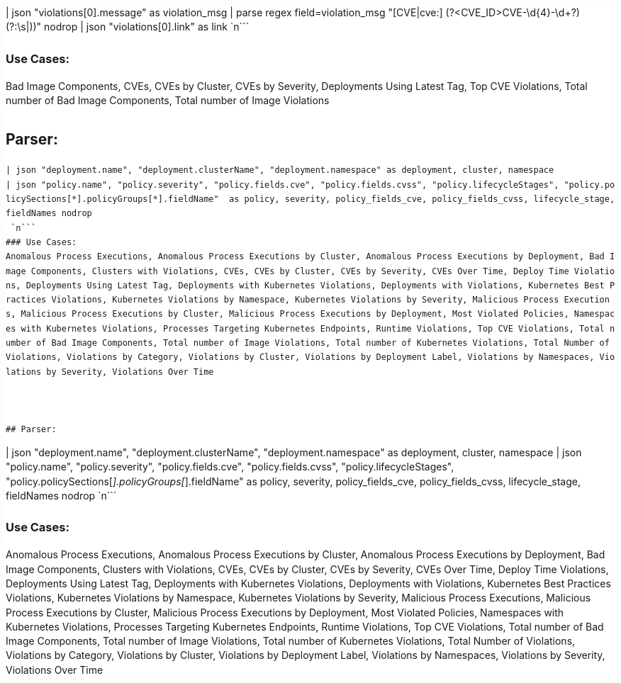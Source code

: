 | json "violations[0].message" as violation_msg | parse regex field=violation_msg "[CVE|cve:] (?<CVE_ID>CVE\-\d{4}\-\d+?)(?:\s|\))" nodrop
| json "violations[0].link" as link
 `n```
### Use Cases:
Bad Image Components, CVEs, CVEs by Cluster, CVEs by Severity, Deployments Using Latest Tag, Top CVE Violations, Total number of Bad Image Components, Total number of Image Violations



## Parser:
```
| json "deployment.name", "deployment.clusterName", "deployment.namespace" as deployment, cluster, namespace
| json "policy.name", "policy.severity", "policy.fields.cve", "policy.fields.cvss", "policy.lifecycleStages", "policy.policySections[*].policyGroups[*].fieldName"  as policy, severity, policy_fields_cve, policy_fields_cvss, lifecycle_stage, fieldNames nodrop
 `n```
### Use Cases:
Anomalous Process Executions, Anomalous Process Executions by Cluster, Anomalous Process Executions by Deployment, Bad Image Components, Clusters with Violations, CVEs, CVEs by Cluster, CVEs by Severity, CVEs Over Time, Deploy Time Violations, Deployments Using Latest Tag, Deployments with Kubernetes Violations, Deployments with Violations, Kubernetes Best Practices Violations, Kubernetes Violations by Namespace, Kubernetes Violations by Severity, Malicious Process Executions, Malicious Process Executions by Cluster, Malicious Process Executions by Deployment, Most Violated Policies, Namespaces with Kubernetes Violations, Processes Targeting Kubernetes Endpoints, Runtime Violations, Top CVE Violations, Total number of Bad Image Components, Total number of Image Violations, Total number of Kubernetes Violations, Total Number of Violations, Violations by Category, Violations by Cluster, Violations by Deployment Label, Violations by Namespaces, Violations by Severity, Violations Over Time



## Parser:
```
| json "deployment.name", "deployment.clusterName", "deployment.namespace" as deployment, cluster, namespace
| json "policy.name", "policy.severity", "policy.fields.cve", "policy.fields.cvss", "policy.lifecycleStages", "policy.policySections[*].policyGroups[*].fieldName" as policy, severity, policy_fields_cve, policy_fields_cvss, lifecycle_stage, fieldNames nodrop
 `n```
### Use Cases:
Anomalous Process Executions, Anomalous Process Executions by Cluster, Anomalous Process Executions by Deployment, Bad Image Components, Clusters with Violations, CVEs, CVEs by Cluster, CVEs by Severity, CVEs Over Time, Deploy Time Violations, Deployments Using Latest Tag, Deployments with Kubernetes Violations, Deployments with Violations, Kubernetes Best Practices Violations, Kubernetes Violations by Namespace, Kubernetes Violations by Severity, Malicious Process Executions, Malicious Process Executions by Cluster, Malicious Process Executions by Deployment, Most Violated Policies, Namespaces with Kubernetes Violations, Processes Targeting Kubernetes Endpoints, Runtime Violations, Top CVE Violations, Total number of Bad Image Components, Total number of Image Violations, Total number of Kubernetes Violations, Total Number of Violations, Violations by Category, Violations by Cluster, Violations by Deployment Label, Violations by Namespaces, Violations by Severity, Violations Over Time
